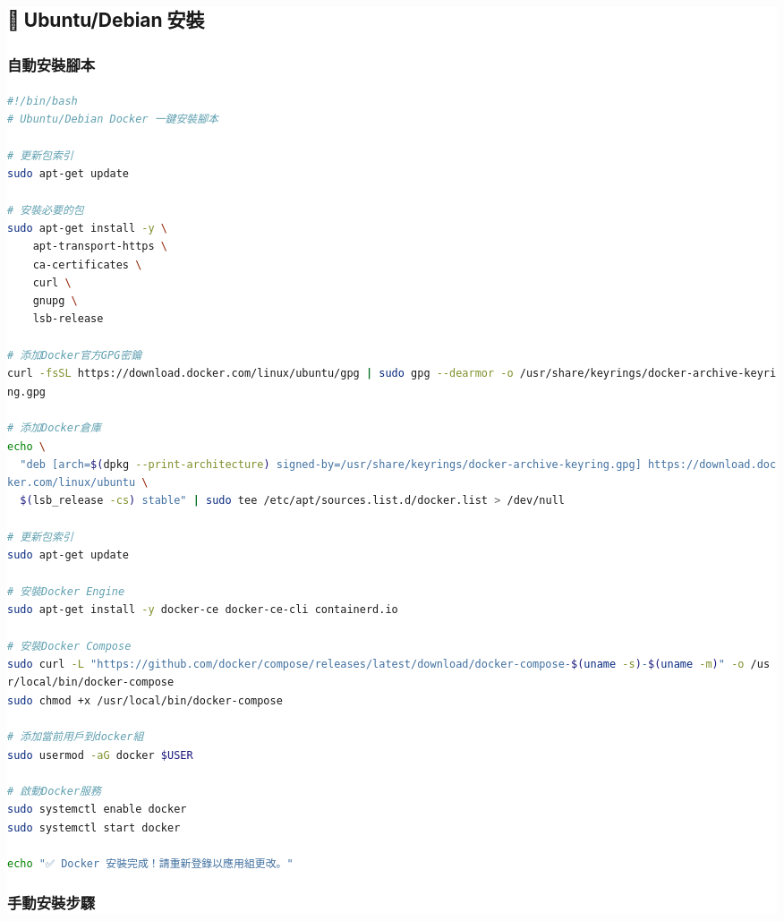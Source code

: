 ## 🐧 Ubuntu/Debian 安裝

### 自動安裝腳本

```bash
#!/bin/bash
# Ubuntu/Debian Docker 一鍵安裝腳本

# 更新包索引
sudo apt-get update

# 安裝必要的包
sudo apt-get install -y \
    apt-transport-https \
    ca-certificates \
    curl \
    gnupg \
    lsb-release

# 添加Docker官方GPG密鑰
curl -fsSL https://download.docker.com/linux/ubuntu/gpg | sudo gpg --dearmor -o /usr/share/keyrings/docker-archive-keyring.gpg

# 添加Docker倉庫
echo \
  "deb [arch=$(dpkg --print-architecture) signed-by=/usr/share/keyrings/docker-archive-keyring.gpg] https://download.docker.com/linux/ubuntu \
  $(lsb_release -cs) stable" | sudo tee /etc/apt/sources.list.d/docker.list > /dev/null

# 更新包索引
sudo apt-get update

# 安裝Docker Engine
sudo apt-get install -y docker-ce docker-ce-cli containerd.io

# 安裝Docker Compose
sudo curl -L "https://github.com/docker/compose/releases/latest/download/docker-compose-$(uname -s)-$(uname -m)" -o /usr/local/bin/docker-compose
sudo chmod +x /usr/local/bin/docker-compose

# 添加當前用戶到docker組
sudo usermod -aG docker $USER

# 啟動Docker服務
sudo systemctl enable docker
sudo systemctl start docker

echo "✅ Docker 安裝完成！請重新登錄以應用組更改。"
```

### 手動安裝步驟

